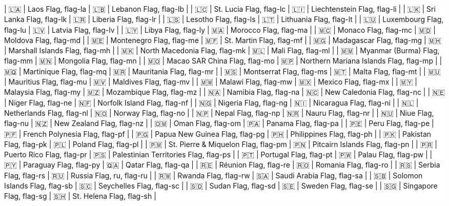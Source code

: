 | 🇱🇦 | Laos Flag, flag-la | 🇱🇧 | Lebanon Flag, flag-lb |
| 🇱🇨 | St. Lucia Flag, flag-lc | 🇱🇮 | Liechtenstein Flag, flag-li |
| 🇱🇰 | Sri Lanka Flag, flag-lk | 🇱🇷 | Liberia Flag, flag-lr |
| 🇱🇸 | Lesotho Flag, flag-ls | 🇱🇹 | Lithuania Flag, flag-lt |
| 🇱🇺 | Luxembourg Flag, flag-lu | 🇱🇻 | Latvia Flag, flag-lv |
| 🇱🇾 | Libya Flag, flag-ly | 🇲🇦 | Morocco Flag, flag-ma |
| 🇲🇨 | Monaco Flag, flag-mc | 🇲🇩 | Moldova Flag, flag-md |
| 🇲🇪 | Montenegro Flag, flag-me | 🇲🇫 | St. Martin Flag, flag-mf |
| 🇲🇬 | Madagascar Flag, flag-mg | 🇲🇭 | Marshall Islands Flag, flag-mh |
| 🇲🇰 | North Macedonia Flag, flag-mk | 🇲🇱 | Mali Flag, flag-ml |
| 🇲🇲 | Myanmar (Burma) Flag, flag-mm | 🇲🇳 | Mongolia Flag, flag-mn |
| 🇲🇴 | Macao SAR China Flag, flag-mo | 🇲🇵 | Northern Mariana Islands Flag, flag-mp |
| 🇲🇶 | Martinique Flag, flag-mq | 🇲🇷 | Mauritania Flag, flag-mr |
| 🇲🇸 | Montserrat Flag, flag-ms | 🇲🇹 | Malta Flag, flag-mt |
| 🇲🇺 | Mauritius Flag, flag-mu | 🇲🇻 | Maldives Flag, flag-mv |
| 🇲🇼 | Malawi Flag, flag-mw | 🇲🇽 | Mexico Flag, flag-mx |
| 🇲🇾 | Malaysia Flag, flag-my | 🇲🇿 | Mozambique Flag, flag-mz |
| 🇳🇦 | Namibia Flag, flag-na | 🇳🇨 | New Caledonia Flag, flag-nc |
| 🇳🇪 | Niger Flag, flag-ne | 🇳🇫 | Norfolk Island Flag, flag-nf |
| 🇳🇬 | Nigeria Flag, flag-ng | 🇳🇮 | Nicaragua Flag, flag-ni |
| 🇳🇱 | Netherlands Flag, flag-nl | 🇳🇴 | Norway Flag, flag-no |
| 🇳🇵 | Nepal Flag, flag-np | 🇳🇷 | Nauru Flag, flag-nr |
| 🇳🇺 | Niue Flag, flag-nu | 🇳🇿 | New Zealand Flag, flag-nz |
| 🇴🇲 | Oman Flag, flag-om | 🇵🇦 | Panama Flag, flag-pa |
| 🇵🇪 | Peru Flag, flag-pe | 🇵🇫 | French Polynesia Flag, flag-pf |
| 🇵🇬 | Papua New Guinea Flag, flag-pg | 🇵🇭 | Philippines Flag, flag-ph |
| 🇵🇰 | Pakistan Flag, flag-pk | 🇵🇱 | Poland Flag, flag-pl |
| 🇵🇲 | St. Pierre & Miquelon Flag, flag-pm | 🇵🇳 | Pitcairn Islands Flag, flag-pn |
| 🇵🇷 | Puerto Rico Flag, flag-pr | 🇵🇸 | Palestinian Territories Flag, flag-ps |
| 🇵🇹 | Portugal Flag, flag-pt | 🇵🇼 | Palau Flag, flag-pw |
| 🇵🇾 | Paraguay Flag, flag-py | 🇶🇦 | Qatar Flag, flag-qa |
| 🇷🇪 | Réunion Flag, flag-re | 🇷🇴 | Romania Flag, flag-ro |
| 🇷🇸 | Serbia Flag, flag-rs | 🇷🇺 | Russia Flag, ru, flag-ru |
| 🇷🇼 | Rwanda Flag, flag-rw | 🇸🇦 | Saudi Arabia Flag, flag-sa |
| 🇸🇧 | Solomon Islands Flag, flag-sb | 🇸🇨 | Seychelles Flag, flag-sc |
| 🇸🇩 | Sudan Flag, flag-sd | 🇸🇪 | Sweden Flag, flag-se |
| 🇸🇬 | Singapore Flag, flag-sg | 🇸🇭 | St. Helena Flag, flag-sh |